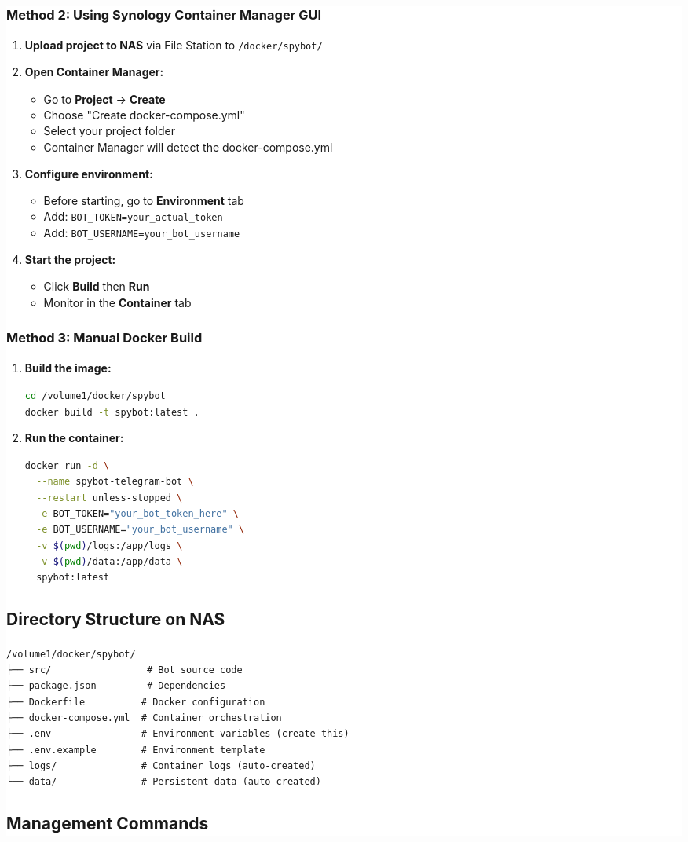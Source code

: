 ### Method 2: Using Synology Container Manager GUI

1. **Upload project to NAS** via File Station to `/docker/spybot/`

2. **Open Container Manager:**
   - Go to **Project** → **Create**
   - Choose "Create docker-compose.yml"
   - Select your project folder
   - Container Manager will detect the docker-compose.yml

3. **Configure environment:**
   - Before starting, go to **Environment** tab
   - Add: `BOT_TOKEN=your_actual_token`
   - Add: `BOT_USERNAME=your_bot_username`

4. **Start the project:**
   - Click **Build** then **Run**
   - Monitor in the **Container** tab

### Method 3: Manual Docker Build

1. **Build the image:**
   ```bash
   cd /volume1/docker/spybot
   docker build -t spybot:latest .
   ```

2. **Run the container:**
   ```bash
   docker run -d \
     --name spybot-telegram-bot \
     --restart unless-stopped \
     -e BOT_TOKEN="your_bot_token_here" \
     -e BOT_USERNAME="your_bot_username" \
     -v $(pwd)/logs:/app/logs \
     -v $(pwd)/data:/app/data \
     spybot:latest
   ```

## Directory Structure on NAS

```
/volume1/docker/spybot/
├── src/                 # Bot source code
├── package.json         # Dependencies
├── Dockerfile          # Docker configuration
├── docker-compose.yml  # Container orchestration
├── .env                # Environment variables (create this)
├── .env.example        # Environment template
├── logs/               # Container logs (auto-created)
└── data/               # Persistent data (auto-created)
```

## Management Commands
